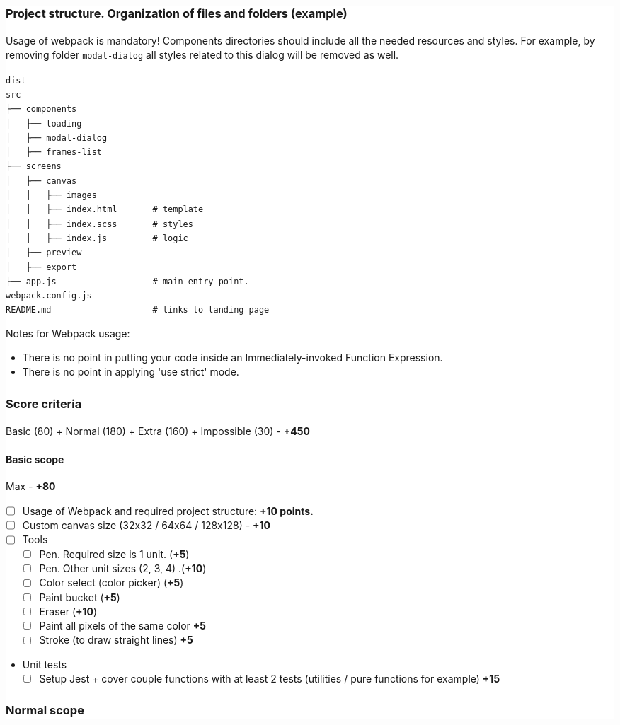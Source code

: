 ### Project structure. Organization of files and folders (example)

Usage of webpack is mandatory! Components directories should include all the needed resources and styles. For example, by removing folder `modal-dialog` all styles related to this dialog will be removed as well.

    dist
    src
    ├── components
    │   ├── loading
    │   ├── modal-dialog
    │   ├── frames-list
    ├── screens
    │   ├── canvas
    │   │   ├── images
    │   │   ├── index.html       # template
    │   │   ├── index.scss       # styles
    │   │   ├── index.js         # logic
    │   ├── preview
    │   ├── export
    ├── app.js                   # main entry point.
    webpack.config.js
    README.md                    # links to landing page

Notes for Webpack usage:

- There is no point in putting your code inside an Immediately-invoked Function Expression.
- There is no point in applying 'use strict' mode.

### Score criteria

Basic (80) + Normal (180) + Extra (160) + Impossible (30) - **+450**

#### Basic scope

Max - **+80**

- [ ] Usage of Webpack and required project structure: **+10 points.**
- [ ] Custom canvas size (32x32 / 64x64 / 128x128) - **+10**
- [ ] Tools
  - [ ] Pen. Required size is 1 unit. (**+5**)
  - [ ] Pen. Other unit sizes (2, 3, 4) .(**+10**)
  - [ ] Color select (color picker) (**+5**)
  - [ ] Paint bucket (**+5**)
  - [ ] Eraser (**+10**)
  - [ ] Paint all pixels of the same color **+5**
  - [ ] Stroke (to draw straight lines) **+5**

- Unit tests
  - [ ] Setup Jest + cover couple functions with at least 2 tests (utilities / pure functions for example) **+15**

### Normal scope
